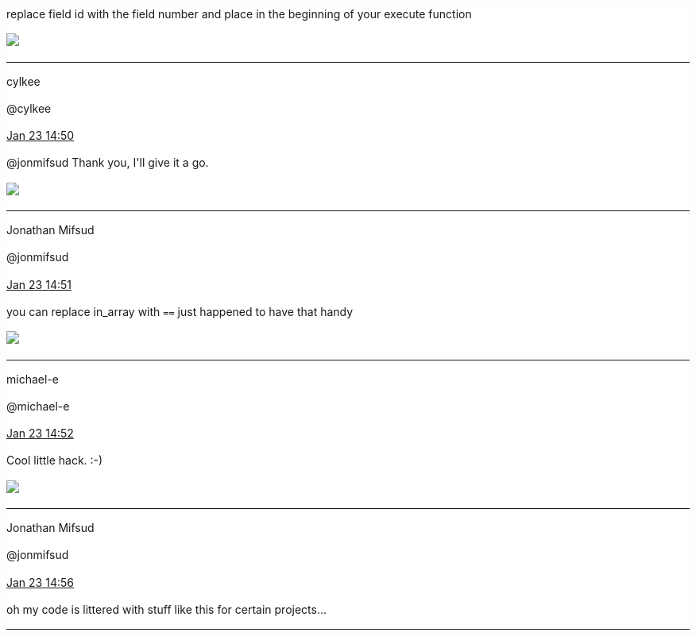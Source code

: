 replace field id with the field number and place in the beginning of your
execute function

![](https://avatars0.githubusercontent.com/u/11518707?v=3&s=30)

__ __

cylkee

@cylkee

[Jan 23
14:50](https://gitter.im/symphonycms/symphony-2?at=58861847dcb66e4f769d739a ""
)

@jonmifsud Thank you, I'll give it a go.

![](https://avatars1.githubusercontent.com/u/859775?v=3&s=30)

__ __

Jonathan Mifsud

@jonmifsud

[Jan 23
14:51](https://gitter.im/symphonycms/symphony-2?at=58861863dcb66e4f769d747b ""
)

you can replace in_array with `==` just happened to have that handy

![](https://avatars2.githubusercontent.com/u/40072?v=3&s=30)

__ __

michael-e

@michael-e

[Jan 23
14:52](https://gitter.im/symphonycms/symphony-2?at=588618c8e836bf70107ecfe4 ""
)

Cool little hack. :-)

![](https://avatars1.githubusercontent.com/u/859775?v=3&s=30)

__ __

Jonathan Mifsud

@jonmifsud

[Jan 23
14:56](https://gitter.im/symphonycms/symphony-2?at=588619a4519afee26ba04d71 ""
)

oh my code is littered with stuff like this for certain projects…

__ __
